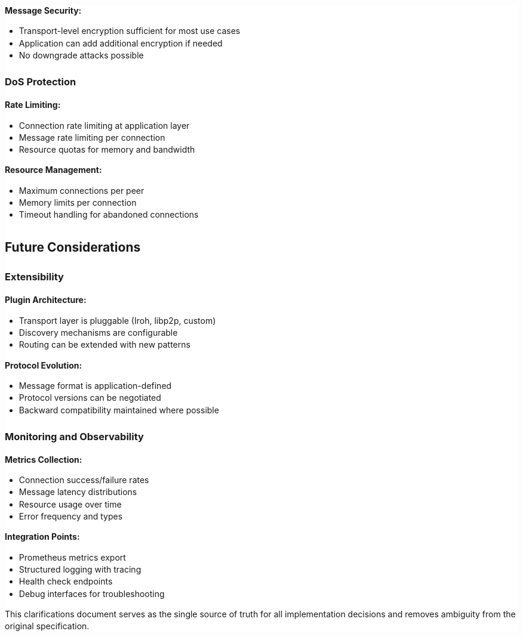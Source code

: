 **Message Security:**
- Transport-level encryption sufficient for most use cases
- Application can add additional encryption if needed
- No downgrade attacks possible

### DoS Protection
**Rate Limiting:**
- Connection rate limiting at application layer
- Message rate limiting per connection
- Resource quotas for memory and bandwidth

**Resource Management:**
- Maximum connections per peer
- Memory limits per connection
- Timeout handling for abandoned connections

## Future Considerations

### Extensibility
**Plugin Architecture:**
- Transport layer is pluggable (Iroh, libp2p, custom)
- Discovery mechanisms are configurable
- Routing can be extended with new patterns

**Protocol Evolution:**
- Message format is application-defined
- Protocol versions can be negotiated
- Backward compatibility maintained where possible

### Monitoring and Observability
**Metrics Collection:**
- Connection success/failure rates
- Message latency distributions
- Resource usage over time
- Error frequency and types

**Integration Points:**
- Prometheus metrics export
- Structured logging with tracing
- Health check endpoints
- Debug interfaces for troubleshooting

This clarifications document serves as the single source of truth for all implementation decisions and removes ambiguity from the original specification.
